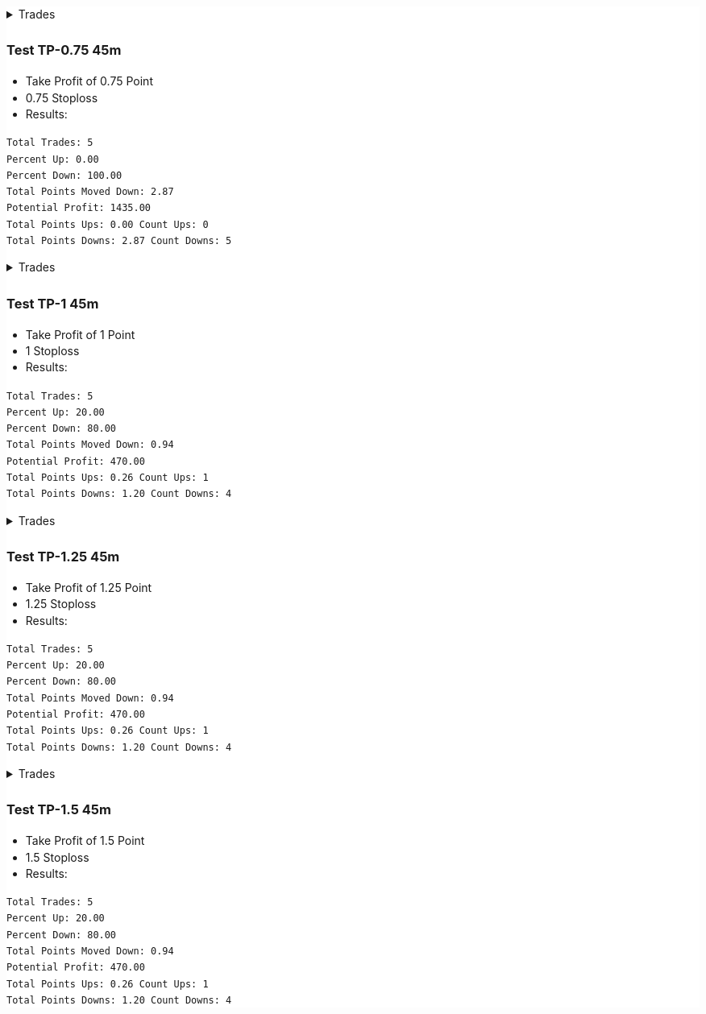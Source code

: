 <details><summary>Trades</summary></details>

### Test TP-0.75 45m
* Take Profit of 0.75 Point
* 0.75 Stoploss
* Results:
```
Total Trades: 5
Percent Up: 0.00
Percent Down: 100.00
Total Points Moved Down: 2.87
Potential Profit: 1435.00
Total Points Ups: 0.00 Count Ups: 0
Total Points Downs: 2.87 Count Downs: 5
```

<details><summary>Trades</summary></details>

### Test TP-1 45m
* Take Profit of 1 Point
* 1 Stoploss
* Results:
```
Total Trades: 5
Percent Up: 20.00
Percent Down: 80.00
Total Points Moved Down: 0.94
Potential Profit: 470.00
Total Points Ups: 0.26 Count Ups: 1
Total Points Downs: 1.20 Count Downs: 4
```

<details><summary>Trades</summary></details>

### Test TP-1.25 45m
* Take Profit of 1.25 Point
* 1.25 Stoploss
* Results:
```
Total Trades: 5
Percent Up: 20.00
Percent Down: 80.00
Total Points Moved Down: 0.94
Potential Profit: 470.00
Total Points Ups: 0.26 Count Ups: 1
Total Points Downs: 1.20 Count Downs: 4
```

<details><summary>Trades</summary></details>

### Test TP-1.5 45m
* Take Profit of 1.5 Point
* 1.5 Stoploss
* Results:
```
Total Trades: 5
Percent Up: 20.00
Percent Down: 80.00
Total Points Moved Down: 0.94
Potential Profit: 470.00
Total Points Ups: 0.26 Count Ups: 1
Total Points Downs: 1.20 Count Downs: 4
```
